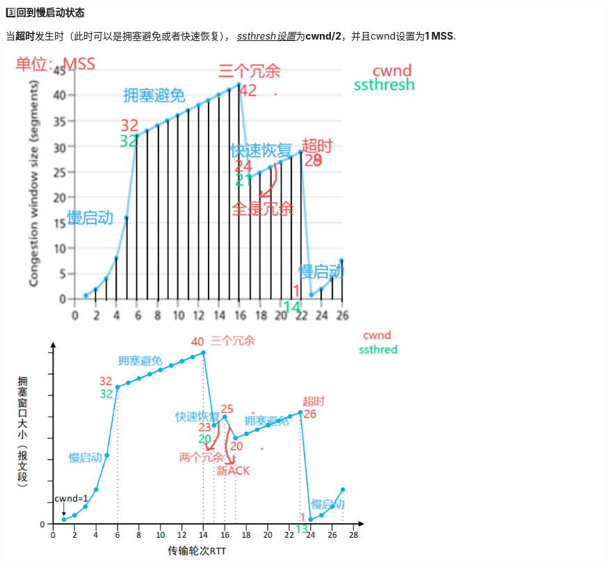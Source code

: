 :three:**回到慢启动状态**

当**超时**发生时（此时可以是拥塞避免或者快速恢复）， <u>*ssthresh设置*</u>为**cwnd/2**，并且cwnd设置为**1 MSS**.

<img src="Snipaste_2024-06-12_14-34-51.png" style="zoom:80%;" /> 

<img src="Snipaste_2024-06-12_14-40-11.png" style="zoom:80%;" /> 
